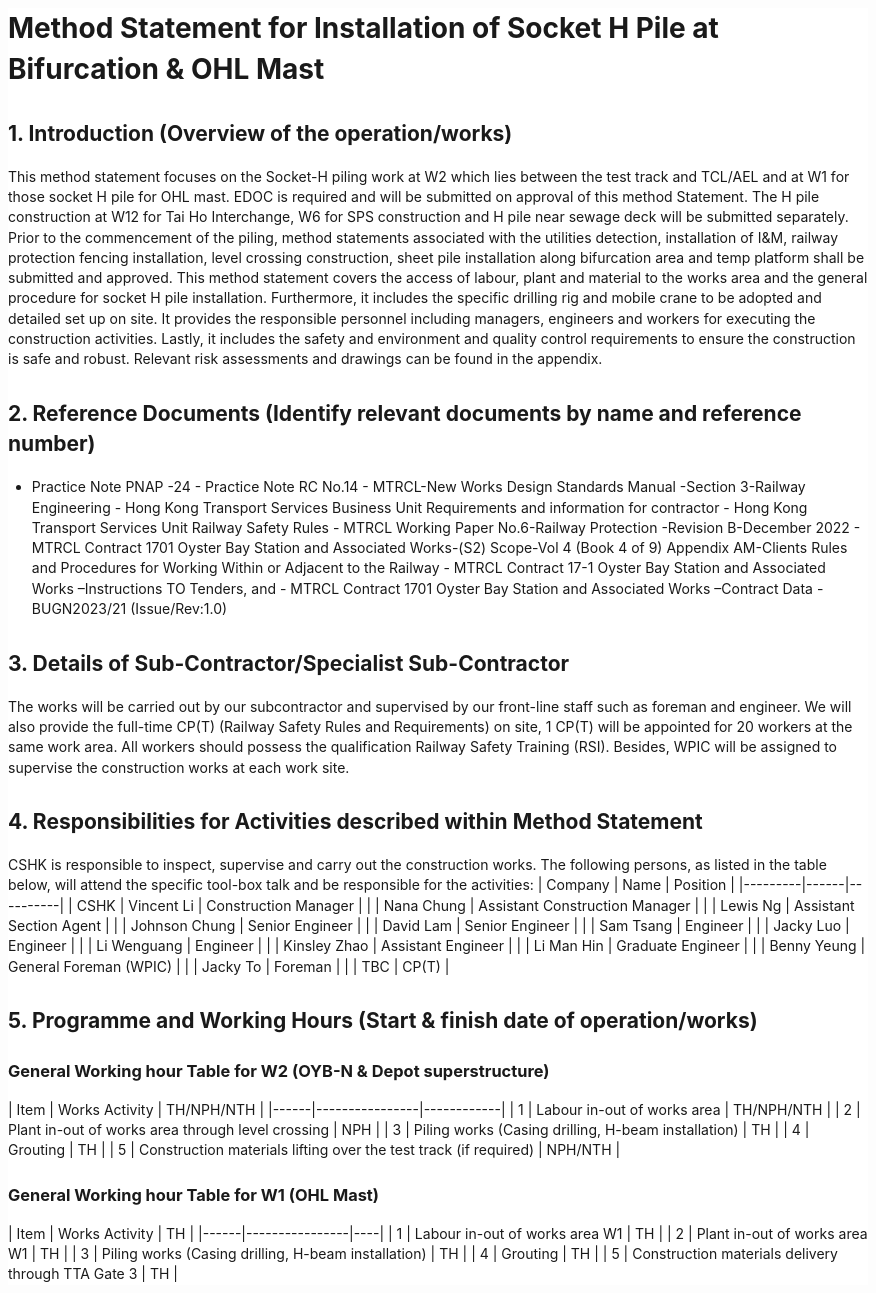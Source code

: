 # Method Statement for Installation of Socket H Pile at Bifurcation & OHL Mast
## 1. **Introduction (Overview of the operation/works)**
This method statement focuses on the Socket-H piling work at W2 which lies between the test track and TCL/AEL and at W1 for those socket H pile for OHL mast. EDOC is required and will be submitted on approval of this method Statement. The H pile construction at W12 for Tai Ho Interchange, W6 for SPS construction and H pile near sewage deck will be submitted separately. Prior to the commencement of the piling, method statements associated with the utilities detection, installation of I&M, railway protection fencing installation, level crossing construction, sheet pile installation along bifurcation area and temp platform shall be submitted and approved. This method statement covers the access of labour, plant and material to the works area and the general procedure for socket H pile installation. Furthermore, it includes the specific drilling rig and mobile crane to be adopted and detailed set up on site. It provides the responsible personnel including managers, engineers and workers for executing the construction activities. Lastly, it includes the safety and environment and quality control requirements to ensure the construction is safe and robust. Relevant risk assessments and drawings can be found in the appendix.
## 2. **Reference Documents (Identify relevant documents by name and reference number)**
- Practice Note PNAP -24 - Practice Note RC No.14 - MTRCL-New Works Design Standards Manual -Section 3-Railway Engineering - Hong Kong Transport Services Business Unit Requirements and information for contractor - Hong Kong Transport Services Unit Railway Safety Rules - MTRCL Working Paper No.6-Railway Protection -Revision B-December 2022 - MTRCL Contract 1701 Oyster Bay Station and Associated Works-(S2) Scope-Vol 4 (Book 4 of 9) Appendix AM-Clients Rules and Procedures for Working Within or Adjacent to the Railway - MTRCL Contract 17-1 Oyster Bay Station and Associated Works –Instructions TO Tenders, and - MTRCL Contract 1701 Oyster Bay Station and Associated Works –Contract Data - BUGN2023/21 (Issue/Rev:1.0)
## 3. **Details of Sub-Contractor/Specialist Sub-Contractor**
The works will be carried out by our subcontractor and supervised by our front-line staff such as foreman and engineer. We will also provide the full-time CP(T) (Railway Safety Rules and Requirements) on site, 1 CP(T) will be appointed for 20 workers at the same work area. All workers should possess the qualification Railway Safety Training (RSI). Besides, WPIC will be assigned to supervise the construction works at each work site.
## 4. **Responsibilities for Activities described within Method Statement**
CSHK is responsible to inspect, supervise and carry out the construction works. The following persons, as listed in the table below, will attend the specific tool-box talk and be responsible for the activities:  | Company | Name | Position | |---------|------|----------| | CSHK    | Vincent Li | Construction Manager | |         | Nana Chung | Assistant Construction Manager | |         | Lewis Ng | Assistant Section Agent | |         | Johnson Chung | Senior Engineer | |         | David Lam | Senior Engineer | |         | Sam Tsang | Engineer | |         | Jacky Luo | Engineer | |         | Li Wenguang | Engineer | |         | Kinsley Zhao | Assistant Engineer | |         | Li Man Hin | Graduate Engineer | |         | Benny Yeung | General Foreman (WPIC) | |         | Jacky To | Foreman | |         | TBC | CP(T) |
## 5. **Programme and Working Hours (Start & finish date of operation/works)**
### General Working hour Table for W2 (OYB-N & Depot superstructure)
| Item | Works Activity | TH/NPH/NTH | |------|----------------|------------| | 1 | Labour in-out of works area | TH/NPH/NTH | | 2 | Plant in-out of works area through level crossing | NPH | | 3 | Piling works (Casing drilling, H-beam installation) | TH | | 4 | Grouting | TH | | 5 | Construction materials lifting over the test track (if required) | NPH/NTH |
### General Working hour Table for W1 (OHL Mast)
| Item | Works Activity | TH | |------|----------------|----| | 1 | Labour in-out of works area W1 | TH | | 2 | Plant in-out of works area W1 | TH | | 3 | Piling works (Casing drilling, H-beam installation) | TH | | 4 | Grouting | TH | | 5 | Construction materials delivery through TTA Gate 3 | TH |
